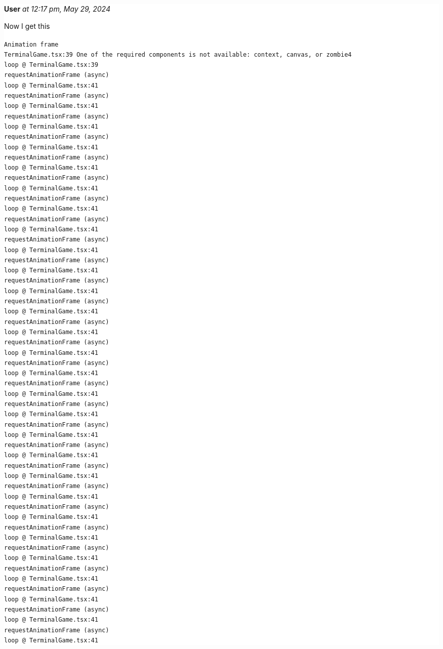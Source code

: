 
**User** _at 12:17 pm, May 29, 2024_

Now I get this 

```
Animation frame
TerminalGame.tsx:39 One of the required components is not available: context, canvas, or zombie4
loop @ TerminalGame.tsx:39
requestAnimationFrame (async)
loop @ TerminalGame.tsx:41
requestAnimationFrame (async)
loop @ TerminalGame.tsx:41
requestAnimationFrame (async)
loop @ TerminalGame.tsx:41
requestAnimationFrame (async)
loop @ TerminalGame.tsx:41
requestAnimationFrame (async)
loop @ TerminalGame.tsx:41
requestAnimationFrame (async)
loop @ TerminalGame.tsx:41
requestAnimationFrame (async)
loop @ TerminalGame.tsx:41
requestAnimationFrame (async)
loop @ TerminalGame.tsx:41
requestAnimationFrame (async)
loop @ TerminalGame.tsx:41
requestAnimationFrame (async)
loop @ TerminalGame.tsx:41
requestAnimationFrame (async)
loop @ TerminalGame.tsx:41
requestAnimationFrame (async)
loop @ TerminalGame.tsx:41
requestAnimationFrame (async)
loop @ TerminalGame.tsx:41
requestAnimationFrame (async)
loop @ TerminalGame.tsx:41
requestAnimationFrame (async)
loop @ TerminalGame.tsx:41
requestAnimationFrame (async)
loop @ TerminalGame.tsx:41
requestAnimationFrame (async)
loop @ TerminalGame.tsx:41
requestAnimationFrame (async)
loop @ TerminalGame.tsx:41
requestAnimationFrame (async)
loop @ TerminalGame.tsx:41
requestAnimationFrame (async)
loop @ TerminalGame.tsx:41
requestAnimationFrame (async)
loop @ TerminalGame.tsx:41
requestAnimationFrame (async)
loop @ TerminalGame.tsx:41
requestAnimationFrame (async)
loop @ TerminalGame.tsx:41
requestAnimationFrame (async)
loop @ TerminalGame.tsx:41
requestAnimationFrame (async)
loop @ TerminalGame.tsx:41
requestAnimationFrame (async)
loop @ TerminalGame.tsx:41
requestAnimationFrame (async)
loop @ TerminalGame.tsx:41
requestAnimationFrame (async)
loop @ TerminalGame.tsx:41
```